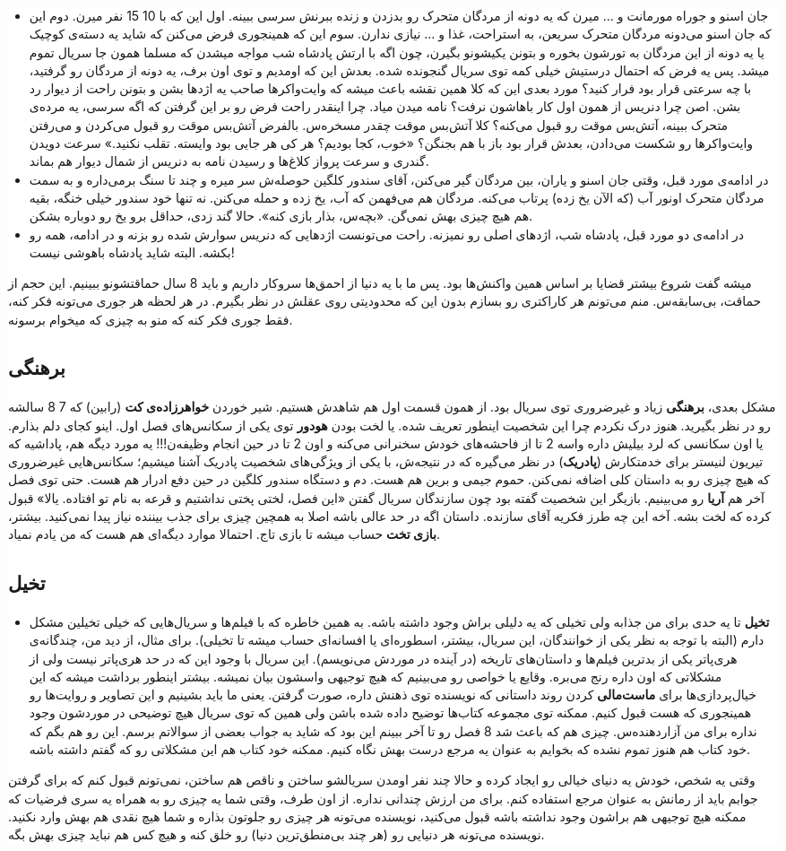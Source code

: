 * جان اسنو و جوراه مورمانت و ... میرن که یه دونه از مردگان متحرک رو بدزدن و زنده ببرنش سرسی ببینه. اول این که با 10 15 نفر میرن. دوم این که جان اسنو می‌دونه مردگان متحرک سریعن، به استراحت، غذا و ... نیازی ندارن. سوم این که همینجوری فرض می‌کنن که شاید یه دسته‌ی کوچیک یا یه دونه از این مردگان به تورشون بخوره و بتونن یکیشونو بگیرن، چون اگه با ارتش پادشاه شب مواجه میشدن که مسلما همون جا سریال تموم میشد. پس یه فرض که احتمال درستیش خیلی کمه توی سریال گنجونده شده. بعدش این که اومدیم و توی اون برف، یه دونه از مردگان رو گرفتید، با چه سرعتی قرار بود فرار کنید؟ مورد بعدی این که کلا همین نقشه باعث میشه که وایت‌واکرها صاحب یه اژدها بشن و بتونن راحت از دیوار رد بشن. اصن چرا دنریس از همون اول کار باهاشون نرفت؟ نامه میدن میاد. چرا اینقدر راحت فرض رو بر این گرفتن که اگه سرسی، یه مرده‌ی متحرک ببینه، آتش‌بس موقت رو قبول می‌کنه؟ کلا آتش‌بس موقت چقدر مسخره‌س. بالفرض آتش‌بس موقت رو قبول می‌کردن و می‌رفتن وایت‌واکرها رو شکست می‌دادن، بعدش قرار بود باز با هم بجنگن؟ «خوب، کجا بودیم؟ هر کی هر جایی بود وایسته. تقلب نکنید.» سرعت دویدن گندری و سرعت پرواز کلاغ‌ها و رسیدن نامه به دنریس از شمال دیوار هم بماند.
* در ادامه‌ی مورد قبل، وقتی جان اسنو و یاران، بین مردگان گیر می‌کنن، آقای سندور کلگین حوصله‌ش سر میره و چند تا سنگ برمی‌داره و به سمت مردگان متحرک اونور آب (که الآن یخ زده) پرتاب می‌کنه. مردگان هم می‌فهمن که آب، یخ زده و حمله می‌کنن. نه تنها خود سندور خیلی خنگه، بقیه هم هیچ چیزی بهش نمی‌گن. «بچه‌س، بذار بازی کنه». حالا گند زدی، حداقل برو یخ رو دوباره بشکن.
* در ادامه‌ی دو مورد قبل، پادشاه شب، اژدهای اصلی رو نمیزنه. راحت می‌تونست اژدهایی که دنریس سوارش شده رو بزنه و در ادامه، همه رو بکشه. البته شاید پادشاه باهوشی نیست!

میشه گفت شروع بیشتر قضایا بر اساس همین واکنش‌ها بود. پس ما با یه دنیا از احمق‌ها سروکار داریم و باید 8 سال حماقتشونو ببینیم. این حجم از حماقت، بی‌سابقه‌س. منم می‌تونم هر کاراکتری رو بسازم بدون این که محدودیتی روی عقلش در نظر بگیرم. در هر لحظه هر جوری می‌تونه فکر کنه، فقط جوری فکر کنه که منو به چیزی که میخوام برسونه.

## برهنگی
مشکل بعدی، **برهنگی** زیاد و غیرضروری توی سریال بود. از همون قسمت اول هم شاهدش هستیم. شیر خوردن **خواهرزاده‌ی کت** (رابین) که 7 8 سالشه رو در نظر بگیرید. هنوز درک نکردم چرا این شخصیت اینطور تعریف شده. یا لخت بودن **هودور** توی یکی از سکانس‌های فصل اول. اینو کجای دلم بذارم. یا اون سکانسی که لرد بیلیش داره واسه 2 تا از فاحشه‌های خودش سخنرانی می‌کنه و اون 2 تا در حین انجام وظیفه‌ن!!! یه مورد دیگه هم، پاداشیه که تیریون لنیستر برای خدمتکارش (**پادریک**) در نظر می‌گیره که در نتیجه‌ش، با یکی از ویژگی‌های شخصیت پادریک آشنا میشیم؛ سکانس‌هایی غیرضروری که هیچ چیزی رو به داستان کلی اضافه نمی‌کنن. حموم جیمی و برین هم هست. دم و دستگاه سندور کلگین در حین دفع ادرار هم هست. حتی توی فصل آخر هم **آریا** رو می‌بینیم. بازیگر این شخصیت گفته بود چون سازندگان سریال گفتن «این فصل، لختی پختی نداشتیم و قرعه به نام تو افتاده. یالا» قبول کرده که لخت بشه. آخه این چه طرز فکریه آقای سازنده. داستان اگه در حد عالی باشه اصلا به همچین چیزی برای جذب بیننده نیاز پیدا نمی‌کنید. بیشتر، **بازی تخت** حساب میشه تا بازی تاج. احتمالا موارد دیگه‌ای هم هست که من یادم نمیاد.

## تخیل
* **تخیل** تا یه حدی برای من جذابه ولی تخیلی که یه دلیلی براش وجود داشته باشه. به همین خاطره که با فیلم‌ها و سریال‌هایی که خیلی تخیلین مشکل دارم (البته با توجه به نظر یکی از خوانندگان، این سریال، بیشتر، اسطوره‌ای یا افسانه‌ای حساب میشه تا تخیلی). برای مثال، از دید من، چندگانه‌ی هری‌پاتر یکی از بدترین فیلم‌ها و داستان‌های تاریخه (در آینده در موردش می‌نویسم). این سریال با وجود این که در حد هری‌پاتر نیست ولی از مشکلاتی که اون داره رنج می‌بره. وقایع یا خواصی رو می‌بینیم که هیچ توجیهی واسشون بیان نمیشه. بیشتر اینطور برداشت میشه که این خیال‌پردازی‌ها برای **ماست‌مالی** کردن روند داستانی که نویسنده توی ذهنش داره، صورت گرفتن. یعنی ما باید بشینیم و این تصاویر و روایت‌ها رو همینجوری که هست قبول کنیم. ممکنه توی مجموعه کتاب‌ها توضیح داده شده باشن ولی همین که توی سریال هیچ توضیحی در موردشون وجود نداره برای من آزاردهنده‌س. چیزی هم که باعث شد 8 فصل رو تا آخر ببینم این بود که شاید به جواب بعضی از سوالاتم برسم. این رو هم بگم که خود کتاب هم هنوز تموم نشده که بخوایم به عنوان یه مرجع درست بهش نگاه کنیم. ممکنه خود کتاب هم این مشکلاتی رو که گفتم داشته باشه.

وقتی یه شخص، خودش یه دنیای خیالی رو ایجاد کرده و حالا چند نفر اومدن سریالشو ساختن و ناقص هم ساختن، نمی‌تونم قبول کنم که برای گرفتن جوابم باید از رمانش به عنوان مرجع استفاده کنم. برای من ارزش چندانی نداره. از اون طرف، وقتی شما یه چیزی رو به همراه یه سری فرضیات که ممکنه هیچ توجیهی هم براشون وجود نداشته باشه قبول می‌کنید، نویسنده می‌تونه هر چیزی رو جلوتون بذاره و شما هیچ نقدی هم بهش وارد نکنید. نویسنده می‌تونه هر دنیایی رو (هر چند بی‌منطق‌ترین دنیا) رو خلق کنه و هیچ کس هم نباید چیزی بهش بگه.
